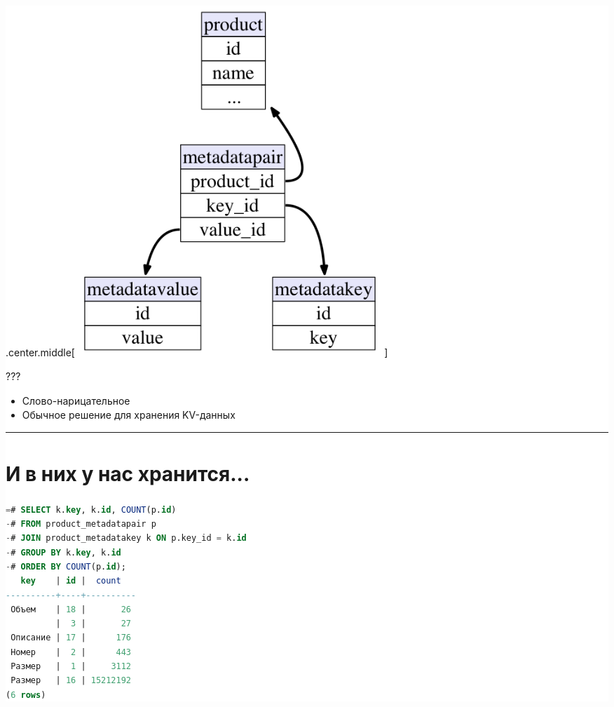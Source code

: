 .center.middle[<img src="2-mdp.png" style="height: 500px"/>]

???

- Слово-нарицательное
- Обычное решение для хранения KV-данных

---

# И в них у нас хранится...

```sql
=# SELECT k.key, k.id, COUNT(p.id)
-# FROM product_metadatapair p
-# JOIN product_metadatakey k ON p.key_id = k.id
-# GROUP BY k.key, k.id
-# ORDER BY COUNT(p.id);
   key    | id |  count
----------+----+----------
 Объем    | 18 |       26
          |  3 |       27
 Описание | 17 |      176
 Номер    |  2 |      443
 Pазмер   |  1 |     3112
 Размер   | 16 | 15212192
(6 rows)
```
